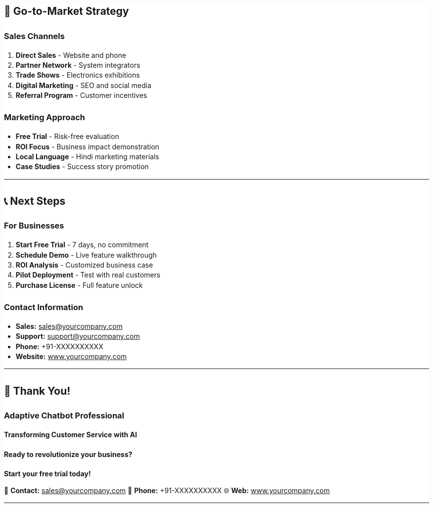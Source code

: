 
## 🚀 Go-to-Market Strategy

### Sales Channels
1. **Direct Sales** - Website and phone
2. **Partner Network** - System integrators  
3. **Trade Shows** - Electronics exhibitions
4. **Digital Marketing** - SEO and social media
5. **Referral Program** - Customer incentives

### Marketing Approach
- **Free Trial** - Risk-free evaluation
- **ROI Focus** - Business impact demonstration
- **Local Language** - Hindi marketing materials
- **Case Studies** - Success story promotion

---

## 📞 Next Steps

### For Businesses
1. **Start Free Trial** - 7 days, no commitment
2. **Schedule Demo** - Live feature walkthrough  
3. **ROI Analysis** - Customized business case
4. **Pilot Deployment** - Test with real customers
5. **Purchase License** - Full feature unlock

### Contact Information
- **Sales:** sales@yourcompany.com
- **Support:** support@yourcompany.com  
- **Phone:** +91-XXXXXXXXXX
- **Website:** www.yourcompany.com

---

## 🎉 Thank You!

### Adaptive Chatbot Professional
**Transforming Customer Service with AI**

#### Ready to revolutionize your business?
**Start your free trial today!**

📧 **Contact:** sales@yourcompany.com
📱 **Phone:** +91-XXXXXXXXXX
🌐 **Web:** www.yourcompany.com

---
